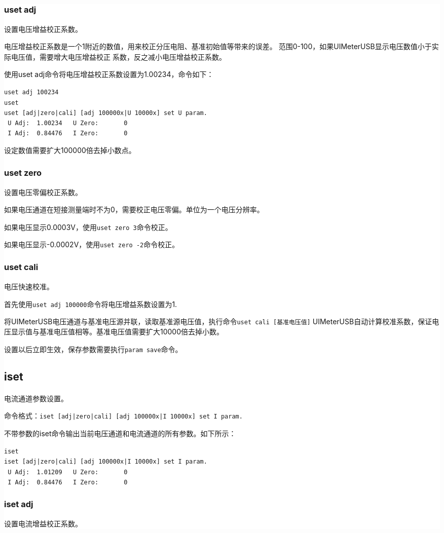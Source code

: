 ### uset adj

设置电压增益校正系数。

电压增益校正系数是一个1附近的数值，用来校正分压电阻、基准初始值等带来的误差。
范围0-100，如果UIMeterUSB显示电压数值小于实际电压值，需要增大电压增益校正
系数，反之减小电压增益校正系数。

使用uset adj命令将电压增益校正系数设置为1.00234，命令如下：
```
uset adj 100234
uset
uset [adj|zero|cali] [adj 100000x|U 10000x] set U param.
 U Adj:  1.00234   U Zero:       0
 I Adj:  0.84476   I Zero:       0
``` 
设定数值需要扩大100000倍去掉小数点。

### uset zero

设置电压零偏校正系数。

如果电压通道在短接测量端时不为0，需要校正电压零偏。单位为一个电压分辨率。

如果电压显示0.0003V，使用`uset zero 3`命令校正。

如果电压显示-0.0002V，使用`uset zero -2`命令校正。

### uset cali

电压快速校准。

首先使用`uset adj 100000`命令将电压增益系数设置为1.

将UIMeterUSB电压通道与基准电压源并联，读取基准源电压值，执行命令`uset cali [基准电压值]`
UIMeterUSB自动计算校准系数，保证电压显示值与基准电压值相等。基准电压值需要扩大10000倍去掉小数。

设置以后立即生效，保存参数需要执行`param save`命令。

## iset

电流通道参数设置。

命令格式：`iset [adj|zero|cali] [adj 100000x|I 10000x] set I param.`

不带参数的iset命令输出当前电压通道和电流通道的所有参数。如下所示：
```
iset
iset [adj|zero|cali] [adj 100000x|I 10000x] set I param.
 U Adj:  1.01209   U Zero:       0
 I Adj:  0.84476   I Zero:       0
```

### iset adj

设置电流增益校正系数。
